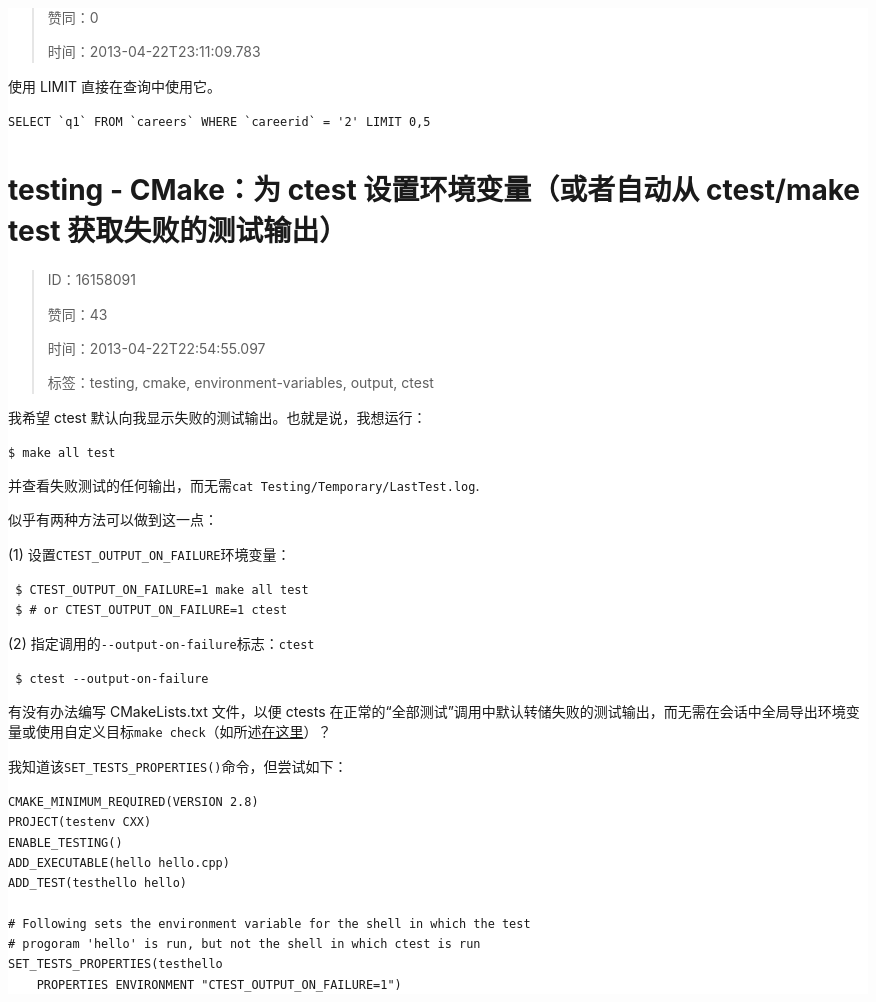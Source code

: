 > 赞同：0
> 
> 时间：2013-04-22T23:11:09.783

使用 LIMIT 直接在查询中使用它。

```
SELECT `q1` FROM `careers` WHERE `careerid` = '2' LIMIT 0,5 
```

# testing - CMake：为 ctest 设置环境变量（或者自动从 ctest/make test 获取失败的测试输出）

> ID：16158091
> 
> 赞同：43
> 
> 时间：2013-04-22T22:54:55.097
> 
> 标签：testing, cmake, environment-variables, output, ctest

我希望 ctest 默认向我显示失败的测试输出。也就是说，我想运行：

```
$ make all test 
```

并查看失败测试的任何输出，而无需`cat Testing/Temporary/LastTest.log`.

似乎有两种方法可以做到这一点：

(1) 设置`CTEST_OUTPUT_ON_FAILURE`环境变量：

```
 $ CTEST_OUTPUT_ON_FAILURE=1 make all test
 $ # or CTEST_OUTPUT_ON_FAILURE=1 ctest 
```

(2) 指定调用的`--output-on-failure`标志：`ctest`

```
 $ ctest --output-on-failure 
```

有没有办法编写 CMakeLists.txt 文件，以便 ctests 在正常的“全部测试”调用中默认转储失败的测试输出，而无需在会话中全局导出环境变量或使用自定义目标`make check`（如所述[在这里](https://stackoverflow.com/questions/5709914/using-cmake-how-do-i-get-verbose-output-from-ctest)）？

我知道该`SET_TESTS_PROPERTIES()`命令，但尝试如下：

```
CMAKE_MINIMUM_REQUIRED(VERSION 2.8)
PROJECT(testenv CXX)
ENABLE_TESTING()
ADD_EXECUTABLE(hello hello.cpp)
ADD_TEST(testhello hello)

# Following sets the environment variable for the shell in which the test
# progoram 'hello' is run, but not the shell in which ctest is run
SET_TESTS_PROPERTIES(testhello
    PROPERTIES ENVIRONMENT "CTEST_OUTPUT_ON_FAILURE=1") 
```
